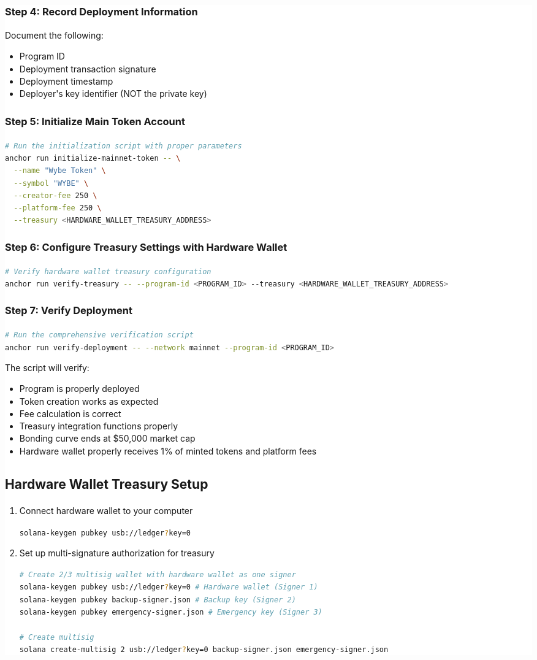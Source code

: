 ### Step 4: Record Deployment Information

Document the following:
- Program ID
- Deployment transaction signature
- Deployment timestamp
- Deployer's key identifier (NOT the private key)

### Step 5: Initialize Main Token Account

```bash
# Run the initialization script with proper parameters
anchor run initialize-mainnet-token -- \
  --name "Wybe Token" \
  --symbol "WYBE" \
  --creator-fee 250 \
  --platform-fee 250 \
  --treasury <HARDWARE_WALLET_TREASURY_ADDRESS>
```

### Step 6: Configure Treasury Settings with Hardware Wallet

```bash
# Verify hardware wallet treasury configuration
anchor run verify-treasury -- --program-id <PROGRAM_ID> --treasury <HARDWARE_WALLET_TREASURY_ADDRESS>
```

### Step 7: Verify Deployment

```bash
# Run the comprehensive verification script
anchor run verify-deployment -- --network mainnet --program-id <PROGRAM_ID>
```

The script will verify:
- Program is properly deployed
- Token creation works as expected
- Fee calculation is correct
- Treasury integration functions properly
- Bonding curve ends at $50,000 market cap
- Hardware wallet properly receives 1% of minted tokens and platform fees

## Hardware Wallet Treasury Setup

1. Connect hardware wallet to your computer
   ```bash
   solana-keygen pubkey usb://ledger?key=0
   ```

2. Set up multi-signature authorization for treasury
   ```bash
   # Create 2/3 multisig wallet with hardware wallet as one signer
   solana-keygen pubkey usb://ledger?key=0 # Hardware wallet (Signer 1)
   solana-keygen pubkey backup-signer.json # Backup key (Signer 2)
   solana-keygen pubkey emergency-signer.json # Emergency key (Signer 3)
   
   # Create multisig
   solana create-multisig 2 usb://ledger?key=0 backup-signer.json emergency-signer.json
   ```
